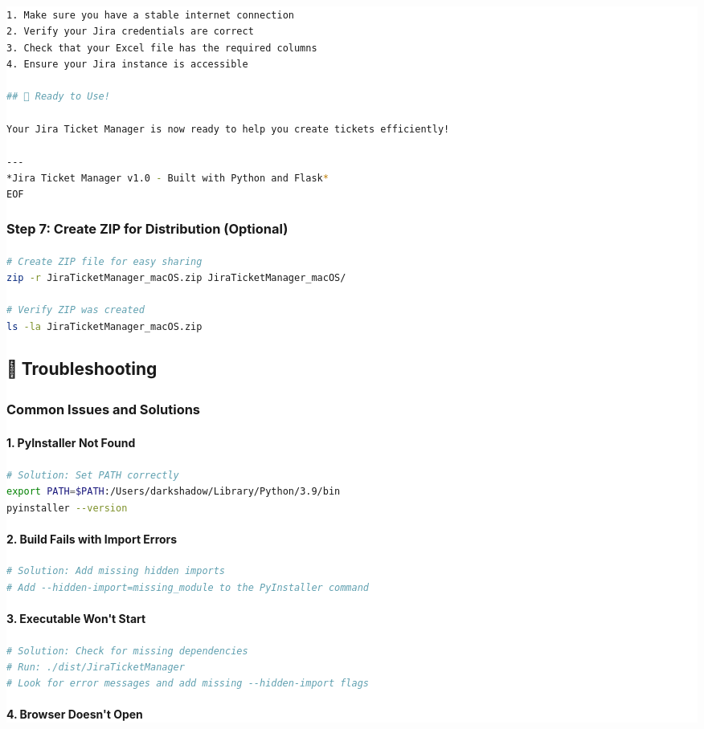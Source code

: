 ```bash
1. Make sure you have a stable internet connection
2. Verify your Jira credentials are correct
3. Check that your Excel file has the required columns
4. Ensure your Jira instance is accessible

## 🎉 Ready to Use!

Your Jira Ticket Manager is now ready to help you create tickets efficiently!

---
*Jira Ticket Manager v1.0 - Built with Python and Flask*
EOF
```

### Step 7: Create ZIP for Distribution (Optional)

```bash
# Create ZIP file for easy sharing
zip -r JiraTicketManager_macOS.zip JiraTicketManager_macOS/

# Verify ZIP was created
ls -la JiraTicketManager_macOS.zip
```

## 🔧 Troubleshooting

### Common Issues and Solutions

#### 1. PyInstaller Not Found

```bash
# Solution: Set PATH correctly
export PATH=$PATH:/Users/darkshadow/Library/Python/3.9/bin
pyinstaller --version
```

#### 2. Build Fails with Import Errors

```bash
# Solution: Add missing hidden imports
# Add --hidden-import=missing_module to the PyInstaller command
```

#### 3. Executable Won't Start

```bash
# Solution: Check for missing dependencies
# Run: ./dist/JiraTicketManager
# Look for error messages and add missing --hidden-import flags
```

#### 4. Browser Doesn't Open
